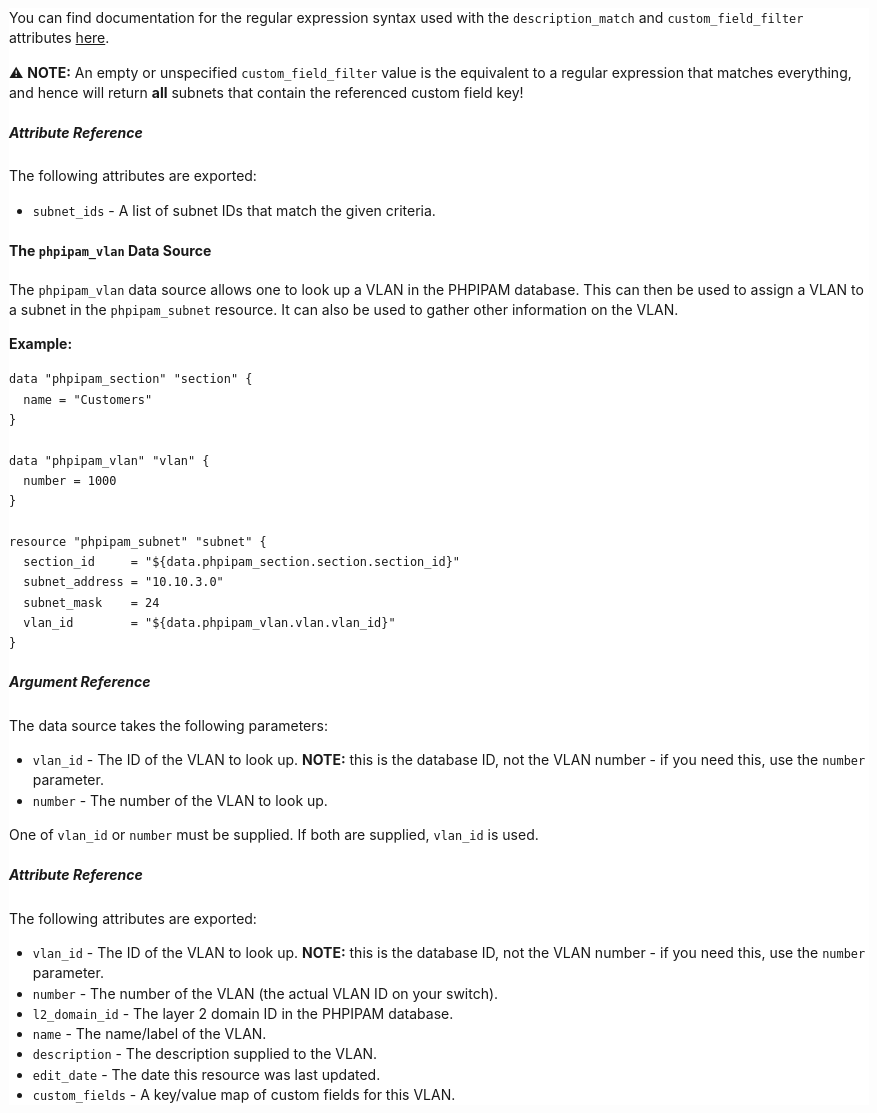 You can find documentation for the regular expression syntax used with the
`description_match` and `custom_field_filter` attributes
[here](https://github.com/google/re2/wiki/Syntax).

⚠️  **NOTE:** An empty or unspecified `custom_field_filter` value is the
equivalent to a regular expression that matches everything, and hence will
return **all** subnets that contain the referenced custom field key!

##### Attribute Reference

The following attributes are exported:

 * `subnet_ids` - A list of subnet IDs that match the given criteria.

#### The `phpipam_vlan` Data Source

The `phpipam_vlan` data source allows one to look up a VLAN in the PHPIPAM
database. This can then be used to assign a VLAN to a subnet in the
`phpipam_subnet` resource. It can also be used to gather other information on
the VLAN.

**Example:**

```
data "phpipam_section" "section" {
  name = "Customers"
}

data "phpipam_vlan" "vlan" {
  number = 1000
}

resource "phpipam_subnet" "subnet" {
  section_id     = "${data.phpipam_section.section.section_id}"
  subnet_address = "10.10.3.0"
  subnet_mask    = 24
  vlan_id        = "${data.phpipam_vlan.vlan.vlan_id}"
}
```

##### Argument Reference

The data source takes the following parameters:

 * `vlan_id` - The ID of the VLAN to look up. **NOTE:** this is the database ID,
   not the VLAN number - if you need this, use the `number` parameter.
 * `number` - The number of the VLAN to look up.

One of `vlan_id` or `number` must be supplied. If both are supplied,
`vlan_id` is used.

##### Attribute Reference

The following attributes are exported:

 * `vlan_id` - The ID of the VLAN to look up. **NOTE:** this is the database ID,
   not the VLAN number - if you need this, use the `number` parameter.
 * `number` - The number of the VLAN (the actual VLAN ID on your switch).
 * `l2_domain_id` - The layer 2 domain ID in the PHPIPAM database.
 * `name` - The name/label of the VLAN.
 * `description` - The description supplied to the VLAN.
 * `edit_date` - The date this resource was last updated.
 * `custom_fields` - A key/value map of custom fields for this VLAN.
